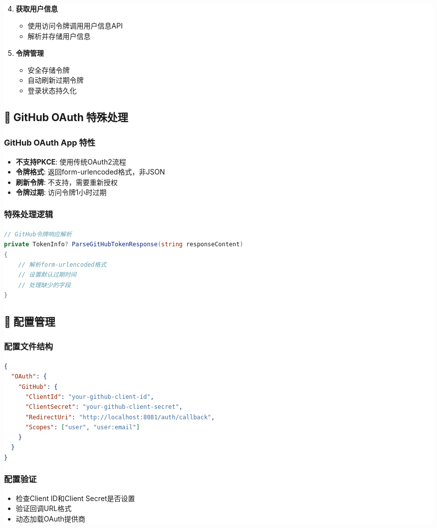 4. **获取用户信息**
   - 使用访问令牌调用用户信息API
   - 解析并存储用户信息

5. **令牌管理**
   - 安全存储令牌
   - 自动刷新过期令牌
   - 登录状态持久化

## 🐙 GitHub OAuth 特殊处理

### GitHub OAuth App 特性

- **不支持PKCE**: 使用传统OAuth2流程
- **令牌格式**: 返回form-urlencoded格式，非JSON
- **刷新令牌**: 不支持，需要重新授权
- **令牌过期**: 访问令牌1小时过期

### 特殊处理逻辑

```csharp
// GitHub令牌响应解析
private TokenInfo? ParseGitHubTokenResponse(string responseContent)
{
    // 解析form-urlencoded格式
    // 设置默认过期时间
    // 处理缺少的字段
}
```

## 🔧 配置管理

### 配置文件结构

```json
{
  "OAuth": {
    "GitHub": {
      "ClientId": "your-github-client-id",
      "ClientSecret": "your-github-client-secret",
      "RedirectUri": "http://localhost:8081/auth/callback",
      "Scopes": ["user", "user:email"]
    }
  }
}
```

### 配置验证

- 检查Client ID和Client Secret是否设置
- 验证回调URL格式
- 动态加载OAuth提供商
